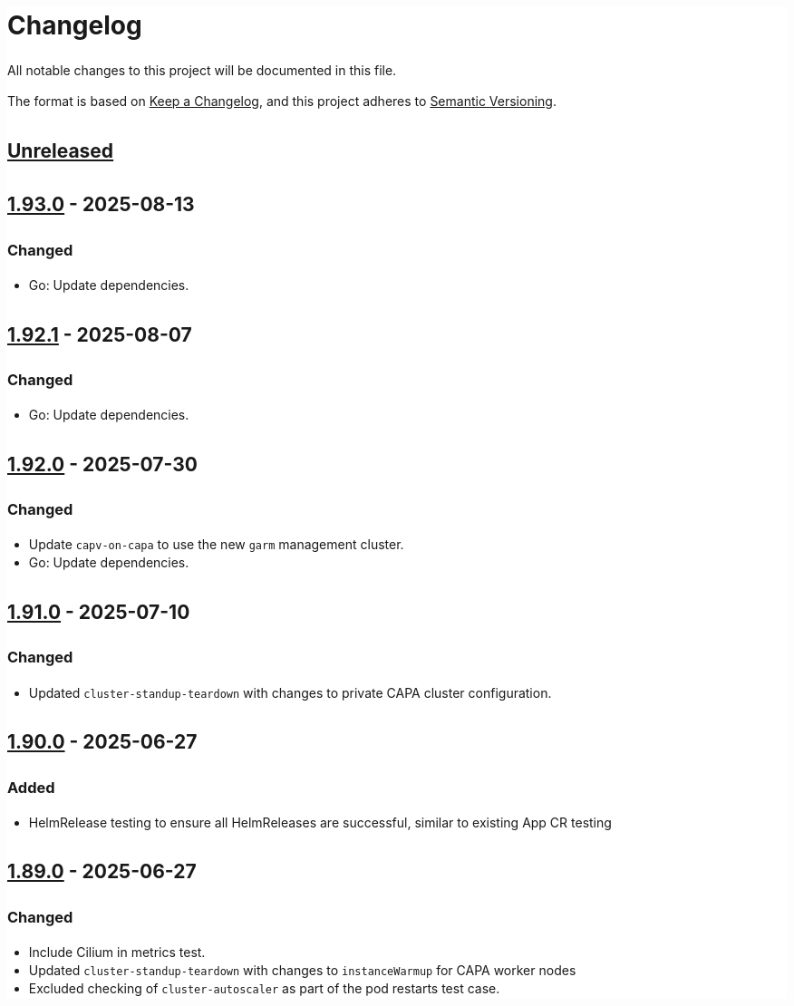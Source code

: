 # Changelog

All notable changes to this project will be documented in this file.

The format is based on [Keep a Changelog](https://keepachangelog.com/en/1.0.0/),
and this project adheres to [Semantic Versioning](https://semver.org/spec/v2.0.0.html).

## [Unreleased]

## [1.93.0] - 2025-08-13

### Changed

- Go: Update dependencies.

## [1.92.1] - 2025-08-07

### Changed

- Go: Update dependencies.

## [1.92.0] - 2025-07-30

### Changed

- Update `capv-on-capa` to use the new `garm` management cluster.
- Go: Update dependencies.

## [1.91.0] - 2025-07-10

### Changed

- Updated `cluster-standup-teardown` with changes to private CAPA cluster configuration.

## [1.90.0] - 2025-06-27

### Added

- HelmRelease testing to ensure all HelmReleases are successful, similar to existing App CR testing

## [1.89.0] - 2025-06-27

### Changed

- Include Cilium in metrics test.
- Updated `cluster-standup-teardown` with changes to `instanceWarmup` for CAPA worker nodes
- Excluded checking of `cluster-autoscaler` as part of the pod restarts test case.


[Unreleased]: https://github.com/giantswarm/cluster-test-suites/compare/v1.93.0...HEAD
[1.93.0]: https://github.com/giantswarm/cluster-test-suites/compare/v1.92.1...v1.93.0
[1.92.1]: https://github.com/giantswarm/cluster-test-suites/compare/v1.92.0...v1.92.1
[1.92.0]: https://github.com/giantswarm/cluster-test-suites/compare/v1.91.0...v1.92.0
[1.91.0]: https://github.com/giantswarm/cluster-test-suites/compare/v1.90.0...v1.91.0
[1.90.0]: https://github.com/giantswarm/cluster-test-suites/compare/v1.89.0...v1.90.0
[1.89.0]: https://github.com/giantswarm/cluster-test-suites/compare/v1.88.0...v1.89.0
[1.88.0]: https://github.com/giantswarm/cluster-test-suites/compare/v1.87.2...v1.88.0
[1.87.2]: https://github.com/giantswarm/cluster-test-suites/compare/v1.87.1...v1.87.2
[1.87.1]: https://github.com/giantswarm/cluster-test-suites/compare/v1.87.0...v1.87.1
[1.87.0]: https://github.com/giantswarm/cluster-test-suites/compare/v1.86.0...v1.87.0
[1.86.0]: https://github.com/giantswarm/cluster-test-suites/compare/v1.85.0...v1.86.0
[1.85.0]: https://github.com/giantswarm/cluster-test-suites/compare/v1.84.0...v1.85.0
[1.84.0]: https://github.com/giantswarm/cluster-test-suites/compare/v1.83.1...v1.84.0
[1.83.1]: https://github.com/giantswarm/cluster-test-suites/compare/v1.83.0...v1.83.1
[1.83.0]: https://github.com/giantswarm/cluster-test-suites/compare/v1.82.0...v1.83.0
[1.82.0]: https://github.com/giantswarm/cluster-test-suites/compare/v1.81.0...v1.82.0
[1.81.0]: https://github.com/giantswarm/cluster-test-suites/compare/v1.80.0...v1.81.0
[1.80.0]: https://github.com/giantswarm/cluster-test-suites/compare/v1.79.0...v1.80.0
[1.79.0]: https://github.com/giantswarm/cluster-test-suites/compare/v1.78.0...v1.79.0
[1.78.0]: https://github.com/giantswarm/cluster-test-suites/compare/v1.77.0...v1.78.0
[1.77.0]: https://github.com/giantswarm/cluster-test-suites/compare/v1.76.4...v1.77.0
[1.76.4]: https://github.com/giantswarm/cluster-test-suites/compare/v1.76.3...v1.76.4
[1.76.3]: https://github.com/giantswarm/cluster-test-suites/compare/v1.76.2...v1.76.3
[1.76.2]: https://github.com/giantswarm/cluster-test-suites/compare/v1.76.1...v1.76.2
[1.76.1]: https://github.com/giantswarm/cluster-test-suites/compare/v1.76.0...v1.76.1
[1.76.0]: https://github.com/giantswarm/cluster-test-suites/compare/v1.75.1...v1.76.0
[1.75.1]: https://github.com/giantswarm/cluster-test-suites/compare/v1.75.0...v1.75.1
[1.75.0]: https://github.com/giantswarm/cluster-test-suites/compare/v1.74.0...v1.75.0
[1.74.0]: https://github.com/giantswarm/cluster-test-suites/compare/v1.73.0...v1.74.0
[1.73.0]: https://github.com/giantswarm/cluster-test-suites/compare/v1.72.0...v1.73.0
[1.72.0]: https://github.com/giantswarm/cluster-test-suites/compare/v1.71.2...v1.72.0
[1.71.2]: https://github.com/giantswarm/cluster-test-suites/compare/v1.71.1...v1.71.2
[1.71.1]: https://github.com/giantswarm/cluster-test-suites/compare/v1.71.0...v1.71.1
[1.71.0]: https://github.com/giantswarm/cluster-test-suites/compare/v1.70.1...v1.71.0
[1.70.1]: https://github.com/giantswarm/cluster-test-suites/compare/v1.70.0...v1.70.1
[1.70.0]: https://github.com/giantswarm/cluster-test-suites/compare/v1.69.0...v1.70.0
[1.69.0]: https://github.com/giantswarm/cluster-test-suites/compare/v1.68.0...v1.69.0
[1.68.0]: https://github.com/giantswarm/cluster-test-suites/compare/v1.67.0...v1.68.0
[1.67.0]: https://github.com/giantswarm/cluster-test-suites/compare/v1.66.1...v1.67.0
[1.66.1]: https://github.com/giantswarm/cluster-test-suites/compare/v1.66.0...v1.66.1
[1.66.0]: https://github.com/giantswarm/cluster-test-suites/compare/v1.65.0...v1.66.0
[1.65.0]: https://github.com/giantswarm/cluster-test-suites/compare/v1.64.0...v1.65.0
[1.64.0]: https://github.com/giantswarm/cluster-test-suites/compare/v1.63.1...v1.64.0
[1.63.1]: https://github.com/giantswarm/cluster-test-suites/compare/v1.63.0...v1.63.1
[1.63.0]: https://github.com/giantswarm/cluster-test-suites/compare/v1.62.1...v1.63.0
[1.62.1]: https://github.com/giantswarm/cluster-test-suites/compare/v1.62.0...v1.62.1
[1.62.0]: https://github.com/giantswarm/cluster-test-suites/compare/v1.61.1...v1.62.0
[1.61.1]: https://github.com/giantswarm/cluster-test-suites/compare/v1.61.0...v1.61.1
[1.61.0]: https://github.com/giantswarm/cluster-test-suites/compare/v1.60.0...v1.61.0
[1.60.0]: https://github.com/giantswarm/cluster-test-suites/compare/v1.59.0...v1.60.0
[1.59.0]: https://github.com/giantswarm/cluster-test-suites/compare/v1.58.0...v1.59.0
[1.58.0]: https://github.com/giantswarm/cluster-test-suites/compare/v1.57.2...v1.58.0
[1.57.2]: https://github.com/giantswarm/cluster-test-suites/compare/v1.57.1...v1.57.2
[1.57.1]: https://github.com/giantswarm/cluster-test-suites/compare/v1.57.0...v1.57.1
[1.57.0]: https://github.com/giantswarm/cluster-test-suites/compare/v1.56.0...v1.57.0
[1.56.0]: https://github.com/giantswarm/cluster-test-suites/compare/v1.55.0...v1.56.0
[1.55.0]: https://github.com/giantswarm/cluster-test-suites/compare/v1.54.1...v1.55.0
[1.54.1]: https://github.com/giantswarm/cluster-test-suites/compare/v1.54.0...v1.54.1
[1.54.0]: https://github.com/giantswarm/cluster-test-suites/compare/v1.53.0...v1.54.0
[1.53.0]: https://github.com/giantswarm/cluster-test-suites/compare/v1.52.0...v1.53.0
[1.52.0]: https://github.com/giantswarm/cluster-test-suites/compare/v1.51.0...v1.52.0
[1.51.0]: https://github.com/giantswarm/cluster-test-suites/compare/v1.50.0...v1.51.0
[1.50.0]: https://github.com/giantswarm/cluster-test-suites/compare/v1.49.0...v1.50.0
[1.49.0]: https://github.com/giantswarm/cluster-test-suites/compare/v1.48.0...v1.49.0
[1.48.0]: https://github.com/giantswarm/cluster-test-suites/compare/v1.47.0...v1.48.0
[1.47.0]: https://github.com/giantswarm/cluster-test-suites/compare/v1.46.0...v1.47.0
[1.46.0]: https://github.com/giantswarm/cluster-test-suites/compare/v1.45.0...v1.46.0
[1.45.0]: https://github.com/giantswarm/cluster-test-suites/compare/v1.44.3...v1.45.0
[1.44.3]: https://github.com/giantswarm/cluster-test-suites/compare/v1.44.2...v1.44.3
[1.44.2]: https://github.com/giantswarm/cluster-test-suites/compare/v1.44.1...v1.44.2
[1.44.1]: https://github.com/giantswarm/cluster-test-suites/compare/v1.44.0...v1.44.1
[1.44.0]: https://github.com/giantswarm/cluster-test-suites/compare/v1.43.0...v1.44.0
[1.43.0]: https://github.com/giantswarm/cluster-test-suites/compare/v1.42.0...v1.43.0
[1.42.0]: https://github.com/giantswarm/cluster-test-suites/compare/v1.41.0...v1.42.0
[1.41.0]: https://github.com/giantswarm/cluster-test-suites/compare/v1.40.0...v1.41.0
[1.40.0]: https://github.com/giantswarm/cluster-test-suites/compare/v1.39.1...v1.40.0
[1.39.1]: https://github.com/giantswarm/cluster-test-suites/compare/v1.39.0...v1.39.1
[1.39.0]: https://github.com/giantswarm/cluster-test-suites/compare/v1.38.0...v1.39.0
[1.38.0]: https://github.com/giantswarm/cluster-test-suites/compare/v1.37.0...v1.38.0
[1.37.0]: https://github.com/giantswarm/cluster-test-suites/compare/v1.36.0...v1.37.0
[1.36.0]: https://github.com/giantswarm/cluster-test-suites/compare/v1.35.0...v1.36.0
[1.35.0]: https://github.com/giantswarm/cluster-test-suites/compare/v1.34.0...v1.35.0
[1.34.0]: https://github.com/giantswarm/cluster-test-suites/compare/v1.33.0...v1.34.0
[1.33.0]: https://github.com/giantswarm/cluster-test-suites/compare/v1.32.0...v1.33.0
[1.32.0]: https://github.com/giantswarm/cluster-test-suites/compare/v1.31.0...v1.32.0
[1.31.0]: https://github.com/giantswarm/cluster-test-suites/compare/v1.30.1...v1.31.0
[1.30.1]: https://github.com/giantswarm/cluster-test-suites/compare/v1.30.0...v1.30.1
[1.30.0]: https://github.com/giantswarm/cluster-test-suites/compare/v1.29.0...v1.30.0
[1.29.0]: https://github.com/giantswarm/cluster-test-suites/compare/v1.28.0...v1.29.0
[1.28.0]: https://github.com/giantswarm/cluster-test-suites/compare/v1.27.0...v1.28.0
[1.27.0]: https://github.com/giantswarm/cluster-test-suites/compare/v1.26.2...v1.27.0
[1.26.2]: https://github.com/giantswarm/cluster-test-suites/compare/v1.26.1...v1.26.2
[1.26.1]: https://github.com/giantswarm/cluster-test-suites/compare/v1.26.0...v1.26.1
[1.26.0]: https://github.com/giantswarm/cluster-test-suites/compare/v1.25.4...v1.26.0
[1.25.4]: https://github.com/giantswarm/cluster-test-suites/compare/v1.25.3...v1.25.4
[1.25.3]: https://github.com/giantswarm/cluster-test-suites/compare/v1.25.2...v1.25.3
[1.25.2]: https://github.com/giantswarm/cluster-test-suites/compare/v1.25.1...v1.25.2
[1.25.1]: https://github.com/giantswarm/cluster-test-suites/compare/v1.25.0...v1.25.1
[1.25.0]: https://github.com/giantswarm/cluster-test-suites/compare/v1.24.0...v1.25.0
[1.24.0]: https://github.com/giantswarm/cluster-test-suites/compare/v1.23.2...v1.24.0
[1.23.2]: https://github.com/giantswarm/cluster-test-suites/compare/v1.23.1...v1.23.2
[1.23.1]: https://github.com/giantswarm/cluster-test-suites/compare/v1.23.0...v1.23.1
[1.23.0]: https://github.com/giantswarm/cluster-test-suites/compare/v1.22.0...v1.23.0
[1.22.0]: https://github.com/giantswarm/cluster-test-suites/compare/v1.21.3...v1.22.0
[1.21.3]: https://github.com/giantswarm/cluster-test-suites/compare/v1.21.2...v1.21.3
[1.21.2]: https://github.com/giantswarm/cluster-test-suites/compare/v1.21.1...v1.21.2
[1.21.1]: https://github.com/giantswarm/cluster-test-suites/compare/v1.21.0...v1.21.1
[1.21.0]: https://github.com/giantswarm/cluster-test-suites/compare/v1.20.4...v1.21.0
[1.20.4]: https://github.com/giantswarm/cluster-test-suites/compare/v1.20.3...v1.20.4
[1.20.3]: https://github.com/giantswarm/cluster-test-suites/compare/v1.20.2...v1.20.3
[1.20.2]: https://github.com/giantswarm/cluster-test-suites/compare/v1.20.1...v1.20.2
[1.20.1]: https://github.com/giantswarm/cluster-test-suites/compare/v1.20.0...v1.20.1
[1.20.0]: https://github.com/giantswarm/cluster-test-suites/compare/v1.19.3...v1.20.0
[1.19.3]: https://github.com/giantswarm/cluster-test-suites/compare/v1.19.2...v1.19.3
[1.19.2]: https://github.com/giantswarm/cluster-test-suites/compare/v1.19.1...v1.19.2
[1.19.1]: https://github.com/giantswarm/cluster-test-suites/compare/v1.19.0...v1.19.1
[1.19.0]: https://github.com/giantswarm/cluster-test-suites/compare/v1.18.0...v1.19.0
[1.18.0]: https://github.com/giantswarm/cluster-test-suites/compare/v1.17.1...v1.18.0
[1.17.1]: https://github.com/giantswarm/cluster-test-suites/compare/v1.17.0...v1.17.1
[1.17.0]: https://github.com/giantswarm/cluster-test-suites/compare/v1.16.2...v1.17.0
[1.16.2]: https://github.com/giantswarm/cluster-test-suites/compare/v1.16.1...v1.16.2
[1.16.1]: https://github.com/giantswarm/cluster-test-suites/compare/v1.16.0...v1.16.1
[1.16.0]: https://github.com/giantswarm/cluster-test-suites/compare/v1.15.1...v1.16.0
[1.15.1]: https://github.com/giantswarm/cluster-test-suites/compare/v1.15.0...v1.15.1
[1.15.0]: https://github.com/giantswarm/cluster-test-suites/compare/v1.14.0...v1.15.0
[1.14.0]: https://github.com/giantswarm/cluster-test-suites/compare/v1.13.0...v1.14.0
[1.13.0]: https://github.com/giantswarm/cluster-test-suites/compare/v1.12.1...v1.13.0
[1.12.1]: https://github.com/giantswarm/cluster-test-suites/compare/v1.12.0...v1.12.1
[1.12.0]: https://github.com/giantswarm/cluster-test-suites/compare/v1.11.1...v1.12.0
[1.11.1]: https://github.com/giantswarm/cluster-test-suites/compare/v1.11.0...v1.11.1
[1.11.0]: https://github.com/giantswarm/cluster-test-suites/compare/v1.10.0...v1.11.0
[1.10.0]: https://github.com/giantswarm/cluster-test-suites/compare/v1.9.0...v1.10.0
[1.9.0]: https://github.com/giantswarm/cluster-test-suites/compare/v1.8.0...v1.9.0
[1.8.0]: https://github.com/giantswarm/cluster-test-suites/compare/v1.7.0...v1.8.0
[1.7.0]: https://github.com/giantswarm/cluster-test-suites/compare/v1.6.0...v1.7.0
[1.6.0]: https://github.com/giantswarm/cluster-test-suites/compare/v1.5.0...v1.6.0
[1.5.0]: https://github.com/giantswarm/cluster-test-suites/compare/v1.4.0...v1.5.0
[1.4.0]: https://github.com/giantswarm/cluster-test-suites/compare/v1.3.0...v1.4.0
[1.3.0]: https://github.com/giantswarm/cluster-test-suites/compare/v1.2.0...v1.3.0
[1.2.0]: https://github.com/giantswarm/cluster-test-suites/compare/v1.1.0...v1.2.0
[1.1.0]: https://github.com/giantswarm/cluster-test-suites/compare/v1.0.2...v1.1.0
[1.0.2]: https://github.com/giantswarm/cluster-test-suites/compare/v1.0.1...v1.0.2
[1.0.1]: https://github.com/giantswarm/cluster-test-suites/compare/v1.0.0...v1.0.1
[1.0.0]: https://github.com/giantswarm/cluster-test-suites/releases/tag/v1.0.0
